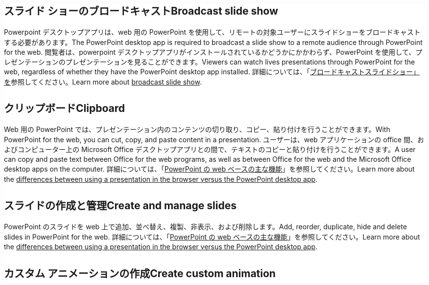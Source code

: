 ## <a name="broadcast-slide-show"></a><span data-ttu-id="6e233-140">スライド ショーのブロードキャスト</span><span class="sxs-lookup"><span data-stu-id="6e233-140">Broadcast slide show</span></span>
<span data-ttu-id="6e233-141"><a name="bkmk_BroadcastSlideShow"> </a></span><span class="sxs-lookup"><span data-stu-id="6e233-141"></span></span>

<span data-ttu-id="6e233-142">Powerpoint デスクトップアプリは、web 用の PowerPoint を使用して、リモートの対象ユーザーにスライドショーをブロードキャストする必要があります。</span><span class="sxs-lookup"><span data-stu-id="6e233-142">The PowerPoint desktop app is required to broadcast a slide show to a remote audience through PowerPoint for the web.</span></span> <span data-ttu-id="6e233-143">閲覧者は、powerpoint デスクトップアプリがインストールされているかどうかにかかわらず、PowerPoint を使用して、プレゼンテーションのプレゼンテーションを見ることができます。</span><span class="sxs-lookup"><span data-stu-id="6e233-143">Viewers can watch lives presentations through PowerPoint for the web, regardless of whether they have the PowerPoint desktop app installed.</span></span> <span data-ttu-id="6e233-144">詳細については、「[ブロードキャストスライドショー」を](https://go.microsoft.com/fwlink/?LinkId=272765)参照してください。</span><span class="sxs-lookup"><span data-stu-id="6e233-144">Learn more about [broadcast slide show](https://go.microsoft.com/fwlink/?LinkId=272765).</span></span>
  
## <a name="clipboard"></a><span data-ttu-id="6e233-145">クリップボード</span><span class="sxs-lookup"><span data-stu-id="6e233-145">Clipboard</span></span>
<span data-ttu-id="6e233-146"><a name="bkmk_Clipboard"> </a></span><span class="sxs-lookup"><span data-stu-id="6e233-146"></span></span>

<span data-ttu-id="6e233-147">Web 用の PowerPoint では、プレゼンテーション内のコンテンツの切り取り、コピー、貼り付けを行うことができます。</span><span class="sxs-lookup"><span data-stu-id="6e233-147">With PowerPoint for the web, you can cut, copy, and paste content in a presentation.</span></span> <span data-ttu-id="6e233-148">ユーザーは、web アプリケーションの office 間、およびコンピューター上の Microsoft Office デスクトップアプリとの間で、テキストのコピーと貼り付けを行うことができます。</span><span class="sxs-lookup"><span data-stu-id="6e233-148">A user can copy and paste text between Office for the web programs, as well as between Office for the web and the Microsoft Office desktop apps on the computer.</span></span> <span data-ttu-id="6e233-149">詳細については、「[PowerPoint の web ベースの主な機能](https://go.microsoft.com/fwlink/?LinkId=272763)」を参照してください。</span><span class="sxs-lookup"><span data-stu-id="6e233-149">Learn more about the [differences between using a presentation in the browser versus the PowerPoint desktop app](https://go.microsoft.com/fwlink/?LinkId=272763).</span></span>
  
## <a name="create-and-manage-slides"></a><span data-ttu-id="6e233-150">スライドの作成と管理</span><span class="sxs-lookup"><span data-stu-id="6e233-150">Create and manage slides</span></span>
<span data-ttu-id="6e233-151"><a name="bkmk_CreateManageSlides"> </a></span><span class="sxs-lookup"><span data-stu-id="6e233-151"></span></span>

<span data-ttu-id="6e233-152">PowerPoint のスライドを web 上で追加、並べ替え、複製、非表示、および削除します。</span><span class="sxs-lookup"><span data-stu-id="6e233-152">Add, reorder, duplicate, hide and delete slides in PowerPoint for the web.</span></span> <span data-ttu-id="6e233-153">詳細については、「[PowerPoint の web ベースの主な機能](https://go.microsoft.com/fwlink/?LinkId=272763)」を参照してください。</span><span class="sxs-lookup"><span data-stu-id="6e233-153">Learn more about the [differences between using a presentation in the browser versus the PowerPoint desktop app](https://go.microsoft.com/fwlink/?LinkId=272763).</span></span>
  
## <a name="create-custom-animation"></a><span data-ttu-id="6e233-154">カスタム アニメーションの作成</span><span class="sxs-lookup"><span data-stu-id="6e233-154">Create custom animation</span></span>
<span data-ttu-id="6e233-155"><a name="bkmk_Createcustomanimation"> </a></span><span class="sxs-lookup"><span data-stu-id="6e233-155"></span></span>

